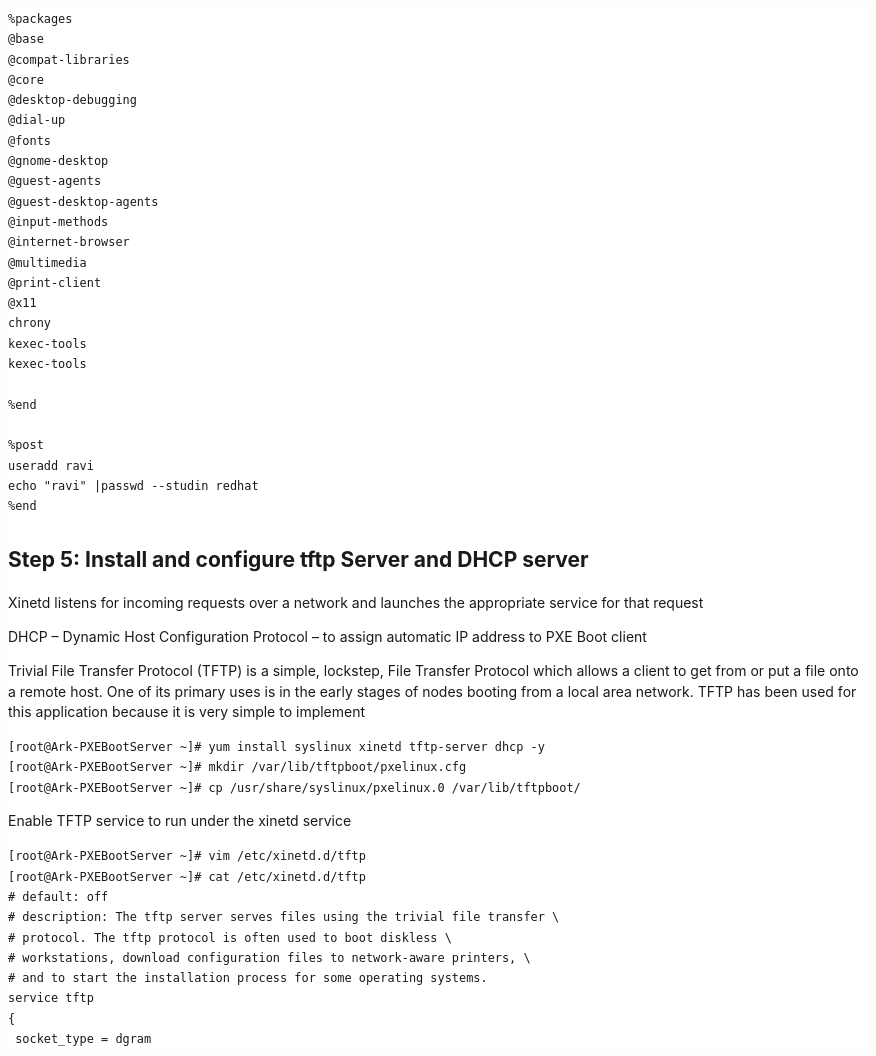     %packages
    @base
    @compat-libraries
    @core
    @desktop-debugging
    @dial-up
    @fonts
    @gnome-desktop
    @guest-agents
    @guest-desktop-agents
    @input-methods
    @internet-browser
    @multimedia
    @print-client
    @x11
    chrony
    kexec-tools
    kexec-tools

    %end

    %post
    useradd ravi
    echo "ravi" |passwd --studin redhat
    %end

Step 5: Install and configure tftp Server and DHCP server
---------------------------------------------------------

Xinetd listens for incoming requests over a network and launches the appropriate service for that request

DHCP – Dynamic Host Configuration Protocol – to assign automatic IP address to PXE Boot client

Trivial File Transfer Protocol (TFTP) is a simple, lockstep, File Transfer Protocol which allows a client to get from or put a file onto a remote host. One of its primary uses is in the early stages of nodes booting from a local area network. TFTP has been used for this application because it is very simple to implement

    [root@Ark-PXEBootServer ~]# yum install syslinux xinetd tftp-server dhcp -y
    [root@Ark-PXEBootServer ~]# mkdir /var/lib/tftpboot/pxelinux.cfg
    [root@Ark-PXEBootServer ~]# cp /usr/share/syslinux/pxelinux.0 /var/lib/tftpboot/

Enable TFTP service to run under the xinetd service

    [root@Ark-PXEBootServer ~]# vim /etc/xinetd.d/tftp
    [root@Ark-PXEBootServer ~]# cat /etc/xinetd.d/tftp
    # default: off
    # description: The tftp server serves files using the trivial file transfer \
    # protocol. The tftp protocol is often used to boot diskless \
    # workstations, download configuration files to network-aware printers, \
    # and to start the installation process for some operating systems.
    service tftp
    {
     socket_type = dgram